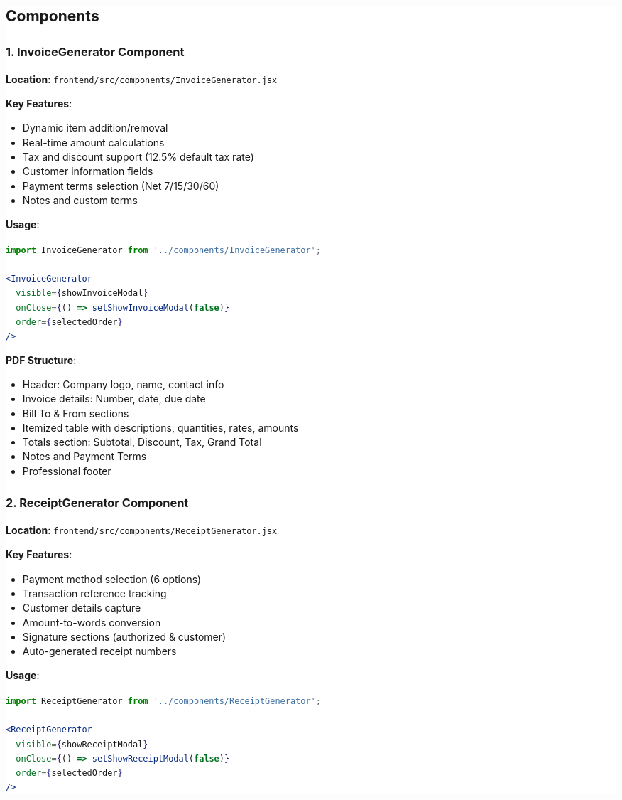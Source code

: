 ## Components

### 1. InvoiceGenerator Component
**Location**: `frontend/src/components/InvoiceGenerator.jsx`

**Key Features**:
- Dynamic item addition/removal
- Real-time amount calculations
- Tax and discount support (12.5% default tax rate)
- Customer information fields
- Payment terms selection (Net 7/15/30/60)
- Notes and custom terms

**Usage**:
```jsx
import InvoiceGenerator from '../components/InvoiceGenerator';

<InvoiceGenerator
  visible={showInvoiceModal}
  onClose={() => setShowInvoiceModal(false)}
  order={selectedOrder}
/>
```

**PDF Structure**:
- Header: Company logo, name, contact info
- Invoice details: Number, date, due date
- Bill To & From sections
- Itemized table with descriptions, quantities, rates, amounts
- Totals section: Subtotal, Discount, Tax, Grand Total
- Notes and Payment Terms
- Professional footer

### 2. ReceiptGenerator Component
**Location**: `frontend/src/components/ReceiptGenerator.jsx`

**Key Features**:
- Payment method selection (6 options)
- Transaction reference tracking
- Customer details capture
- Amount-to-words conversion
- Signature sections (authorized & customer)
- Auto-generated receipt numbers

**Usage**:
```jsx
import ReceiptGenerator from '../components/ReceiptGenerator';

<ReceiptGenerator
  visible={showReceiptModal}
  onClose={() => setShowReceiptModal(false)}
  order={selectedOrder}
/>
```
